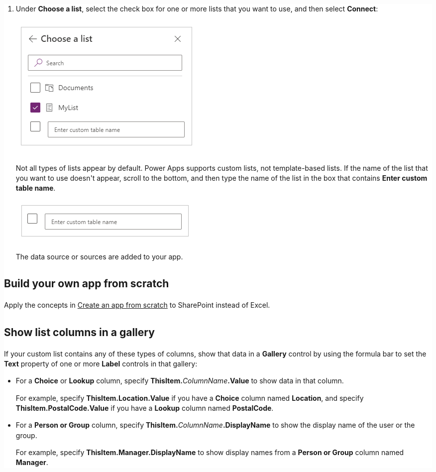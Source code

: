 
1. Under **Choose a list**, select the check box for one or more lists that you want to use, and then select **Connect**:

    ![Under Choose a list, select the check box for one or more lists that you want to use, and then select Connect.](./media/connection-sharepoint-online/select-sp-tables.png "Select list")

    Not all types of lists appear by default. Power Apps supports custom lists, not template-based lists. If the name of the list that you want to use doesn't appear, scroll to the bottom, and then type the name of the list in the box that contains **Enter custom table name**.

    ![Type the name of the list in the box that contains Enter a custom list name.](./media/connection-sharepoint-online/custom-list.png "Enter name")

    The data source or sources are added to your app.

## Build your own app from scratch

Apply the concepts in [Create an app from scratch](../get-started-create-from-blank.md) to SharePoint instead of Excel.

## Show list columns in a gallery

If your custom list contains any of these types of columns, show that data in a **Gallery** control by using the formula bar to set the **Text** property of one or more **Label** controls in that gallery:

- For a **Choice** or **Lookup** column, specify **ThisItem.**_ColumnName_**.Value** to show data in that column.

    For example, specify **ThisItem.Location.Value** if you have a **Choice** column named **Location**, and specify **ThisItem.PostalCode.Value** if you have a **Lookup** column named **PostalCode**.

- For a **Person or Group** column, specify **ThisItem.**_ColumnName_**.DisplayName** to show the display name of the user or the group.

    For example, specify **ThisItem.Manager.DisplayName** to show display names from a **Person or Group** column named **Manager**.
